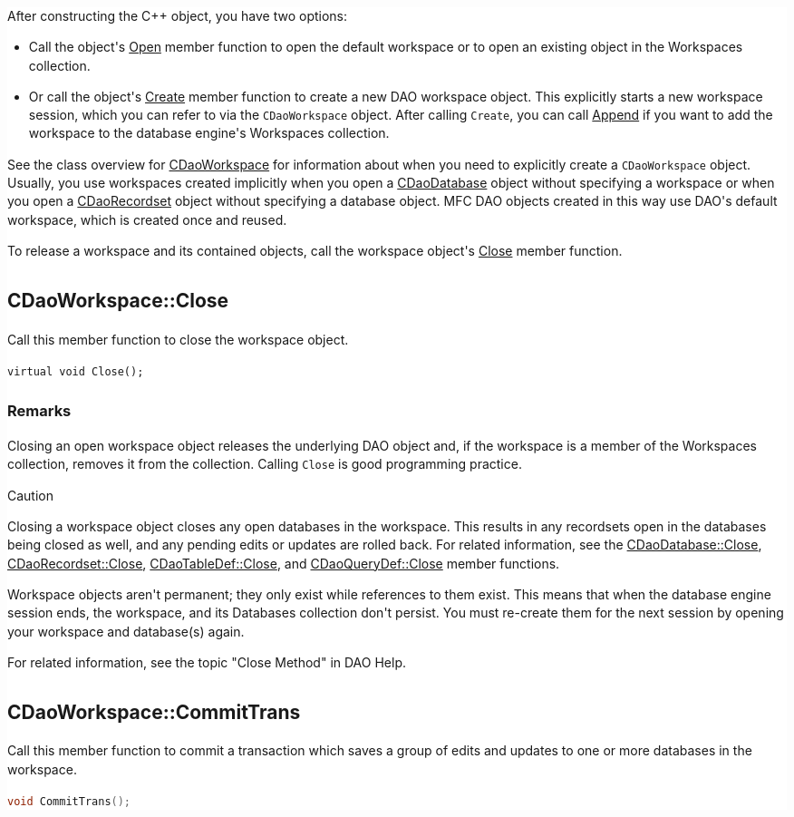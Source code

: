 After constructing the C++ object, you have two options:

- Call the object's [Open](#open) member function to open the default workspace or to open an existing object in the Workspaces collection.

- Or call the object's [Create](#create) member function to create a new DAO workspace object. This explicitly starts a new workspace session, which you can refer to via the `CDaoWorkspace` object. After calling `Create`, you can call [Append](#append) if you want to add the workspace to the database engine's Workspaces collection.

See the class overview for [CDaoWorkspace](../../mfc/reference/cdaoworkspace-class.md) for information about when you need to explicitly create a `CDaoWorkspace` object. Usually, you use workspaces created implicitly when you open a [CDaoDatabase](../../mfc/reference/cdaodatabase-class.md) object without specifying a workspace or when you open a [CDaoRecordset](../../mfc/reference/cdaorecordset-class.md) object without specifying a database object. MFC DAO objects created in this way use DAO's default workspace, which is created once and reused.

To release a workspace and its contained objects, call the workspace object's [Close](#close) member function.

## <a name="close"></a> CDaoWorkspace::Close

Call this member function to close the workspace object.

```
virtual void Close();
```

### Remarks

Closing an open workspace object releases the underlying DAO object and, if the workspace is a member of the Workspaces collection, removes it from the collection. Calling `Close` is good programming practice.

> [!CAUTION]
> Closing a workspace object closes any open databases in the workspace. This results in any recordsets open in the databases being closed as well, and any pending edits or updates are rolled back. For related information, see the [CDaoDatabase::Close](../../mfc/reference/cdaodatabase-class.md#close), [CDaoRecordset::Close](../../mfc/reference/cdaorecordset-class.md#close), [CDaoTableDef::Close](../../mfc/reference/cdaotabledef-class.md#close), and [CDaoQueryDef::Close](../../mfc/reference/cdaoquerydef-class.md#close) member functions.

Workspace objects aren't permanent; they only exist while references to them exist. This means that when the database engine session ends, the workspace, and its Databases collection don't persist. You must re-create them for the next session by opening your workspace and database(s) again.

For related information, see the topic "Close Method" in DAO Help.

## <a name="committrans"></a> CDaoWorkspace::CommitTrans

Call this member function to commit a transaction which saves a group of edits and updates to one or more databases in the workspace.

```cpp
void CommitTrans();
```

